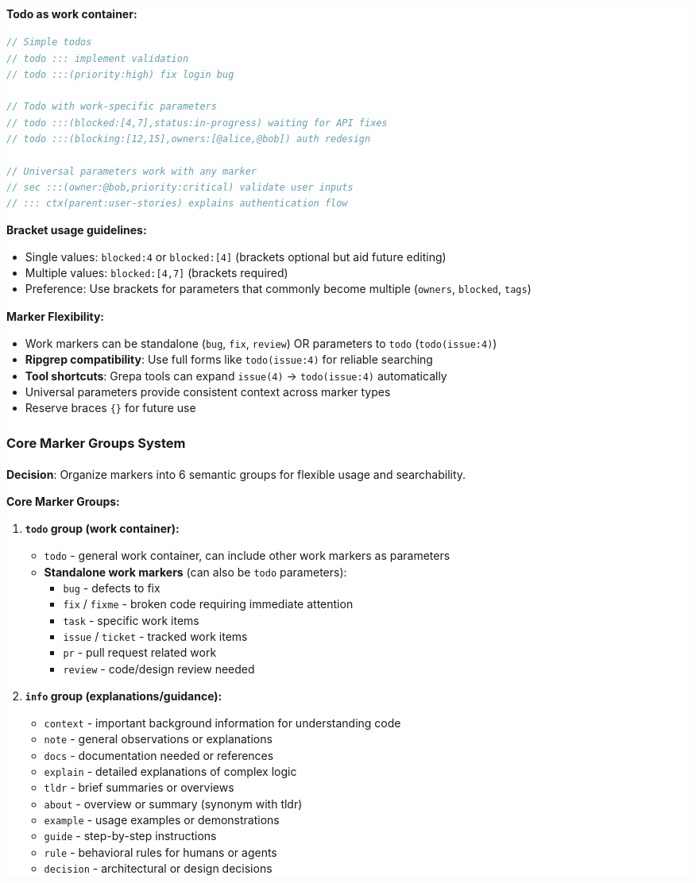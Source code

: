 **Todo as work container:**

```javascript
// Simple todos
// todo ::: implement validation
// todo :::(priority:high) fix login bug

// Todo with work-specific parameters
// todo :::(blocked:[4,7],status:in-progress) waiting for API fixes
// todo :::(blocking:[12,15],owners:[@alice,@bob]) auth redesign

// Universal parameters work with any marker
// sec :::(owner:@bob,priority:critical) validate user inputs
// ::: ctx(parent:user-stories) explains authentication flow
```

**Bracket usage guidelines:**

- Single values: `blocked:4` or `blocked:[4]` (brackets optional but aid future editing)
- Multiple values: `blocked:[4,7]` (brackets required)
- Preference: Use brackets for parameters that commonly become multiple (`owners`, `blocked`, `tags`)

**Marker Flexibility:**

- Work markers can be standalone (`bug`, `fix`, `review`) OR parameters to `todo` (`todo(issue:4)`)
- **Ripgrep compatibility**: Use full forms like `todo(issue:4)` for reliable searching
- **Tool shortcuts**: Grepa tools can expand `issue(4)` → `todo(issue:4)` automatically
- Universal parameters provide consistent context across marker types
- Reserve braces `{}` for future use

### Core Marker Groups System



**Decision**: Organize markers into 6 semantic groups for flexible usage and searchability.

**Core Marker Groups:**

1. **`todo` group (work container):**
   - `todo` - general work container, can include other work markers as parameters
   - **Standalone work markers** (can also be `todo` parameters):
     - `bug` - defects to fix
     - `fix` / `fixme` - broken code requiring immediate attention
     - `task` - specific work items
     - `issue` / `ticket` - tracked work items
     - `pr` - pull request related work
     - `review` - code/design review needed

2. **`info` group (explanations/guidance):**
   - `context` - important background information for understanding code
   - `note` - general observations or explanations
   - `docs` - documentation needed or references
   - `explain` - detailed explanations of complex logic
   - `tldr` - brief summaries or overviews
   - `about` - overview or summary (synonym with tldr)
   - `example` - usage examples or demonstrations
   - `guide` - step-by-step instructions
   - `rule` - behavioral rules for humans or agents
   - `decision` - architectural or design decisions
